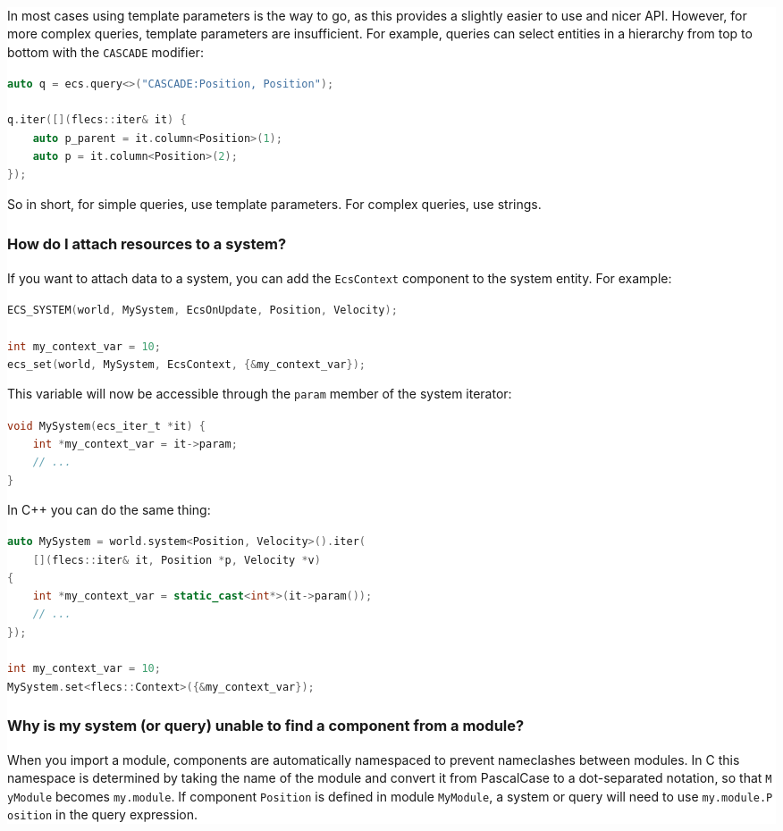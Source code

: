 In most cases using template parameters is the way to go, as this provides a slightly easier to use and nicer API. However, for more complex queries, template parameters are insufficient. For example, queries can select entities in a hierarchy from top to bottom with the `CASCADE` modifier:

```cpp
auto q = ecs.query<>("CASCADE:Position, Position");

q.iter([](flecs::iter& it) {
    auto p_parent = it.column<Position>(1);
    auto p = it.column<Position>(2);
});
```

So in short, for simple queries, use template parameters. For complex queries, use strings.

### How do I attach resources to a system?
If you want to attach data to a system, you can add the `EcsContext` component to the system entity. For example:

```c
ECS_SYSTEM(world, MySystem, EcsOnUpdate, Position, Velocity);

int my_context_var = 10;
ecs_set(world, MySystem, EcsContext, {&my_context_var});
```

This variable will now be accessible through the `param` member of the system iterator:

```c
void MySystem(ecs_iter_t *it) {
    int *my_context_var = it->param;
    // ...
}
```

In C++ you can do the same thing:

```cpp
auto MySystem = world.system<Position, Velocity>().iter(
    [](flecs::iter& it, Position *p, Velocity *v) 
{
    int *my_context_var = static_cast<int*>(it->param());
    // ...
});

int my_context_var = 10;
MySystem.set<flecs::Context>({&my_context_var});
```

### Why is my system (or query) unable to find a component from a module?
When you import a module, components are automatically namespaced to prevent nameclashes between modules. In C this namespace is determined by taking the name of the module and convert it from PascalCase to a dot-separated notation, so that `MyModule` becomes `my.module`. If component `Position` is defined in module `MyModule`, a system or query will need to use `my.module.Position` in the query expression.
